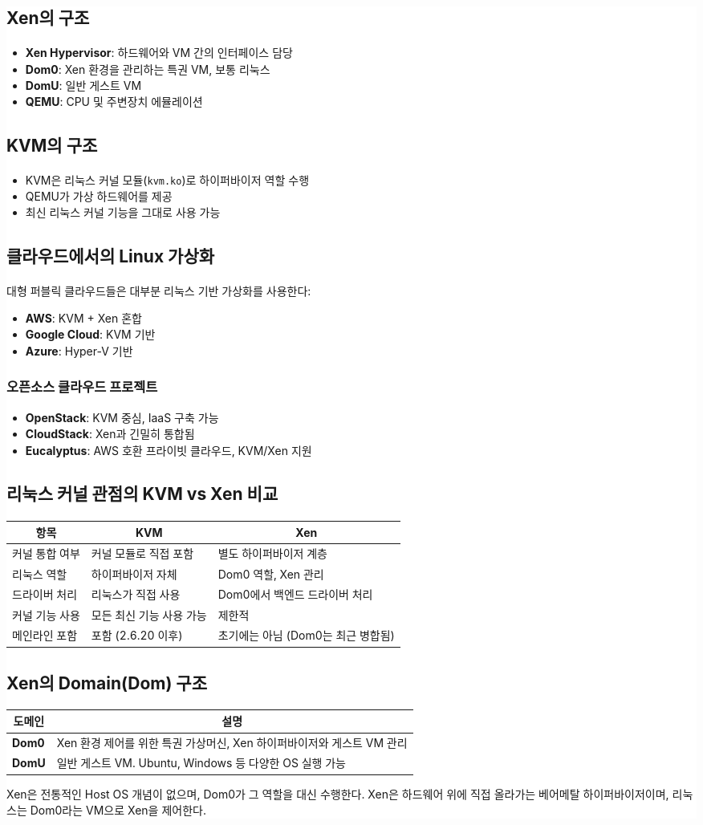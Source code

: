

## Xen의 구조

- **Xen Hypervisor**: 하드웨어와 VM 간의 인터페이스 담당
- **Dom0**: Xen 환경을 관리하는 특권 VM, 보통 리눅스
- **DomU**: 일반 게스트 VM
- **QEMU**: CPU 및 주변장치 에뮬레이션



## KVM의 구조

- KVM은 리눅스 커널 모듈(`kvm.ko`)로 하이퍼바이저 역할 수행
- QEMU가 가상 하드웨어를 제공
- 최신 리눅스 커널 기능을 그대로 사용 가능



## 클라우드에서의 Linux 가상화

대형 퍼블릭 클라우드들은 대부분 리눅스 기반 가상화를 사용한다:

- **AWS**: KVM + Xen 혼합
- **Google Cloud**: KVM 기반
- **Azure**: Hyper-V 기반

### 오픈소스 클라우드 프로젝트

- **OpenStack**: KVM 중심, IaaS 구축 가능
- **CloudStack**: Xen과 긴밀히 통합됨
- **Eucalyptus**: AWS 호환 프라이빗 클라우드, KVM/Xen 지원



## 리눅스 커널 관점의 KVM vs Xen 비교

| 항목 | KVM | Xen |
|------|--|--|
| 커널 통합 여부 | 커널 모듈로 직접 포함 | 별도 하이퍼바이저 계층 |
| 리눅스 역할 | 하이퍼바이저 자체 | Dom0 역할, Xen 관리 |
| 드라이버 처리 | 리눅스가 직접 사용 | Dom0에서 백엔드 드라이버 처리 |
| 커널 기능 사용 | 모든 최신 기능 사용 가능 | 제한적 |
| 메인라인 포함 | 포함 (2.6.20 이후) | 초기에는 아님 (Dom0는 최근 병합됨) |



## Xen의 Domain(Dom) 구조

| 도메인 | 설명 |
|--|----|
| **Dom0** | Xen 환경 제어를 위한 특권 가상머신, Xen 하이퍼바이저와 게스트 VM 관리 |
| **DomU** | 일반 게스트 VM. Ubuntu, Windows 등 다양한 OS 실행 가능 |

Xen은 전통적인 Host OS 개념이 없으며, Dom0가 그 역할을 대신 수행한다. Xen은 하드웨어 위에 직접 올라가는 베어메탈 하이퍼바이저이며, 리눅스는 Dom0라는 VM으로 Xen을 제어한다.



